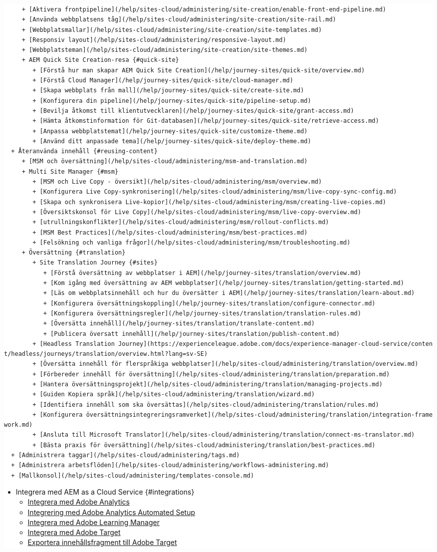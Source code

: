          + [Aktivera frontpipeline](/help/sites-cloud/administering/site-creation/enable-front-end-pipeline.md)
         + [Använda webbplatsens tåg](/help/sites-cloud/administering/site-creation/site-rail.md)
         + [Webbplatsmallar](/help/sites-cloud/administering/site-creation/site-templates.md)
         + [Responsiv layout](/help/sites-cloud/administering/responsive-layout.md)
         + [Webbplatsteman](/help/sites-cloud/administering/site-creation/site-themes.md)
         + AEM Quick Site Creation-resa {#quick-site}
            + [Förstå hur man skapar AEM Quick Site Creation](/help/journey-sites/quick-site/overview.md)
            + [Förstå Cloud Manager](/help/journey-sites/quick-site/cloud-manager.md)
            + [Skapa webbplats från mall](/help/journey-sites/quick-site/create-site.md)
            + [Konfigurera din pipeline](/help/journey-sites/quick-site/pipeline-setup.md)
            + [Bevilja åtkomst till klientutvecklaren](/help/journey-sites/quick-site/grant-access.md)
            + [Hämta åtkomstinformation för Git-databasen](/help/journey-sites/quick-site/retrieve-access.md)
            + [Anpassa webbplatstemat](/help/journey-sites/quick-site/customize-theme.md)
            + [Använd ditt anpassade tema](/help/journey-sites/quick-site/deploy-theme.md)
      + Återanvända innehåll {#reusing-content}
         + [MSM och översättning](/help/sites-cloud/administering/msm-and-translation.md)
         + Multi Site Manager {#msm}
            + [MSM och Live Copy - översikt](/help/sites-cloud/administering/msm/overview.md)
            + [Konfigurera Live Copy-synkronisering](/help/sites-cloud/administering/msm/live-copy-sync-config.md)
            + [Skapa och synkronisera Live-kopior](/help/sites-cloud/administering/msm/creating-live-copies.md)
            + [Översiktskonsol för Live Copy](/help/sites-cloud/administering/msm/live-copy-overview.md)
            + [utrullningskonflikter](/help/sites-cloud/administering/msm/rollout-conflicts.md)
            + [MSM Best Practices](/help/sites-cloud/administering/msm/best-practices.md)
            + [Felsökning och vanliga frågor](/help/sites-cloud/administering/msm/troubleshooting.md)
         + Översättning {#translation}
            + Site Translation Journey {#sites}
               + [Förstå översättning av webbplatser i AEM](/help/journey-sites/translation/overview.md)
               + [Kom igång med översättning av AEM webbplatser](/help/journey-sites/translation/getting-started.md)
               + [Läs om webbplatsinnehåll och hur du översätter i AEM](/help/journey-sites/translation/learn-about.md)
               + [Konfigurera översättningskoppling](/help/journey-sites/translation/configure-connector.md)
               + [Konfigurera översättningsregler](/help/journey-sites/translation/translation-rules.md)
               + [Översätta innehåll](/help/journey-sites/translation/translate-content.md)
               + [Publicera översatt innehåll](/help/journey-sites/translation/publish-content.md)
            + [Headless Translation Journey](https://experienceleague.adobe.com/docs/experience-manager-cloud-service/content/headless/journeys/translation/overview.html?lang=sv-SE)
            + [Översätta innehåll för flerspråkiga webbplatser](/help/sites-cloud/administering/translation/overview.md)
            + [Förbereder innehåll för översättning](/help/sites-cloud/administering/translation/preparation.md)
            + [Hantera översättningsprojekt](/help/sites-cloud/administering/translation/managing-projects.md)
            + [Guiden Kopiera språk](/help/sites-cloud/administering/translation/wizard.md)
            + [Identifiera innehåll som ska översättas](/help/sites-cloud/administering/translation/rules.md)
            + [Konfigurera översättningsintegreringsramverket](/help/sites-cloud/administering/translation/integration-framework.md)
            + [Ansluta till Microsoft Translator](/help/sites-cloud/administering/translation/connect-ms-translator.md)
            + [Bästa praxis för översättning](/help/sites-cloud/administering/translation/best-practices.md)
      + [Administrera taggar](/help/sites-cloud/administering/tags.md)
      + [Administrera arbetsflöden](/help/sites-cloud/administering/workflows-administering.md)
      + [Mallkonsol](/help/sites-cloud/administering/templates-console.md)
   + Integrera med AEM as a Cloud Service {#integrations}
      + [Integrera med Adobe Analytics](/help/sites-cloud/integrating/integrating-adobe-analytics.md)
      + [Integrering med Adobe Analytics Automated Setup](/help/sites-cloud/integrating/adobe-analytics-exc-setup-automation.md)
      + [Integrera med Adobe Learning Manager](/help/sites-cloud/integrating/integrating-adobe-learning-manager.md)
      + [Integrera med Adobe Target](/help/sites-cloud/integrating/integrating-adobe-target.md)
      + [Exportera innehållsfragment till Adobe Target](/help/sites-cloud/integrating/content-fragments-target.md)